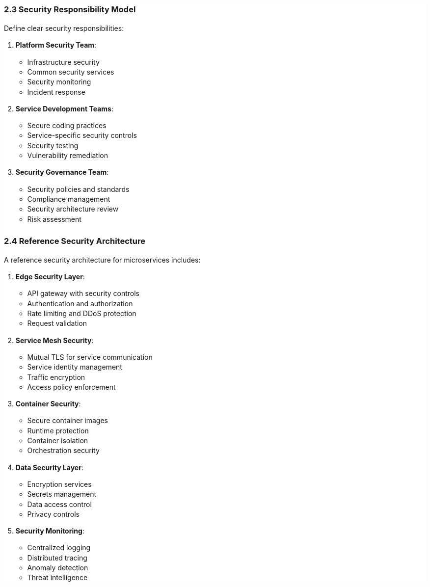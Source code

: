 ### 2.3 Security Responsibility Model

Define clear security responsibilities:

1. **Platform Security Team**:
   - Infrastructure security
   - Common security services
   - Security monitoring
   - Incident response

2. **Service Development Teams**:
   - Secure coding practices
   - Service-specific security controls
   - Security testing
   - Vulnerability remediation

3. **Security Governance Team**:
   - Security policies and standards
   - Compliance management
   - Security architecture review
   - Risk assessment

### 2.4 Reference Security Architecture

A reference security architecture for microservices includes:

1. **Edge Security Layer**:
   - API gateway with security controls
   - Authentication and authorization
   - Rate limiting and DDoS protection
   - Request validation

2. **Service Mesh Security**:
   - Mutual TLS for service communication
   - Service identity management
   - Traffic encryption
   - Access policy enforcement

3. **Container Security**:
   - Secure container images
   - Runtime protection
   - Container isolation
   - Orchestration security

4. **Data Security Layer**:
   - Encryption services
   - Secrets management
   - Data access control
   - Privacy controls

5. **Security Monitoring**:
   - Centralized logging
   - Distributed tracing
   - Anomaly detection
   - Threat intelligence
